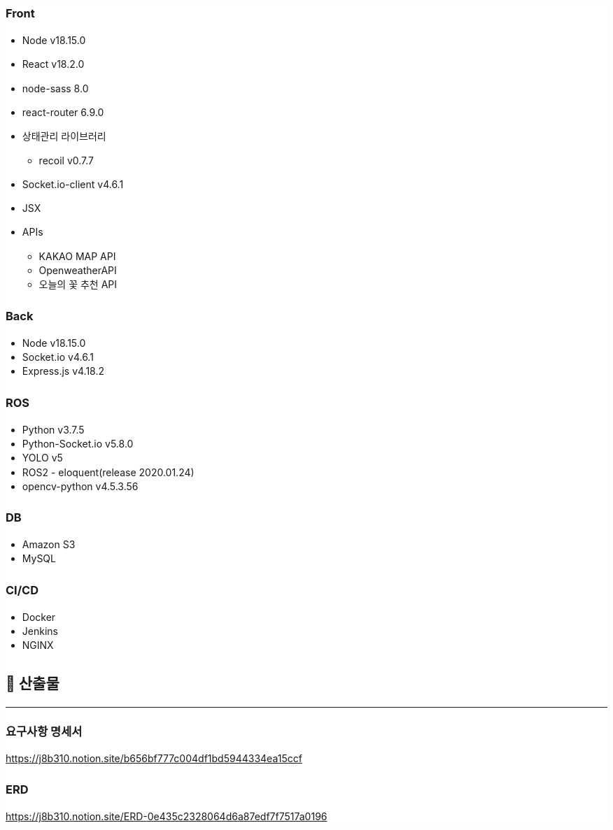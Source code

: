 
### Front

- Node v18.15.0
- React v18.2.0
- node-sass 8.0
- react-router 6.9.0
- 상태관리 라이브러리
  - recoil v0.7.7
- Socket.io-client v4.6.1
- JSX
- APIs

  - KAKAO MAP API
  - OpenweatherAPI
  - 오늘의 꽃 추천 API

### Back

- Node v18.15.0
- Socket.io v4.6.1
- Express.js v4.18.2

### ROS

- Python v3.7.5
- Python-Socket.io v5.8.0
- YOLO v5
- ROS2 - eloquent(release 2020.01.24)
- opencv-python v4.5.3.56

### DB

- Amazon S3
- MySQL

### CI/CD

- Docker
- Jenkins
- NGINX

## 🌱 산출물

---

### 요구사항 명세서

https://j8b310.notion.site/b656bf777c004df1bd5944334ea15ccf

### ERD

https://j8b310.notion.site/ERD-0e435c2328064d6a87edf7f7517a0196
